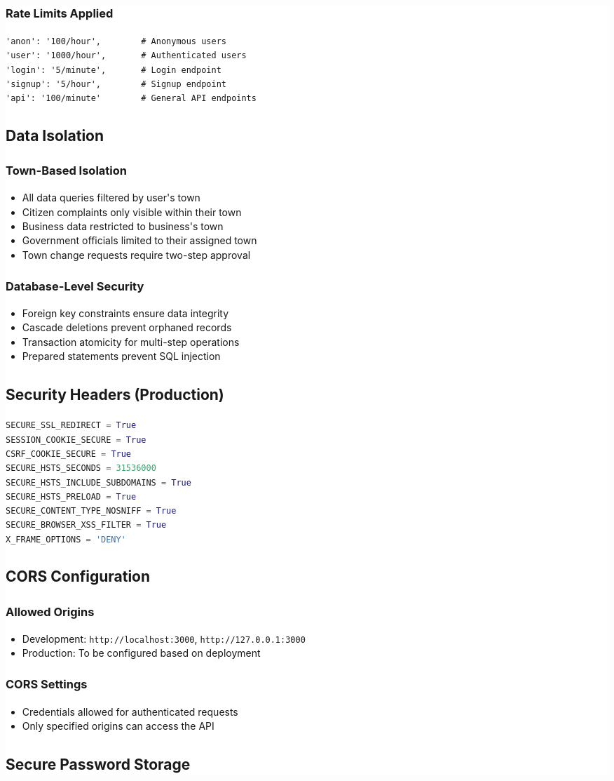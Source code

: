 ### Rate Limits Applied
```
'anon': '100/hour',        # Anonymous users
'user': '1000/hour',       # Authenticated users
'login': '5/minute',       # Login endpoint
'signup': '5/hour',        # Signup endpoint
'api': '100/minute'        # General API endpoints
```

## Data Isolation

### Town-Based Isolation
- All data queries filtered by user's town
- Citizen complaints only visible within their town
- Business data restricted to business's town
- Government officials limited to their assigned town
- Town change requests require two-step approval

### Database-Level Security
- Foreign key constraints ensure data integrity
- Cascade deletions prevent orphaned records
- Transaction atomicity for multi-step operations
- Prepared statements prevent SQL injection

## Security Headers (Production)

```python
SECURE_SSL_REDIRECT = True
SESSION_COOKIE_SECURE = True
CSRF_COOKIE_SECURE = True
SECURE_HSTS_SECONDS = 31536000
SECURE_HSTS_INCLUDE_SUBDOMAINS = True
SECURE_HSTS_PRELOAD = True
SECURE_CONTENT_TYPE_NOSNIFF = True
SECURE_BROWSER_XSS_FILTER = True
X_FRAME_OPTIONS = 'DENY'
```

## CORS Configuration

### Allowed Origins
- Development: `http://localhost:3000`, `http://127.0.0.1:3000`
- Production: To be configured based on deployment

### CORS Settings
- Credentials allowed for authenticated requests
- Only specified origins can access the API

## Secure Password Storage
